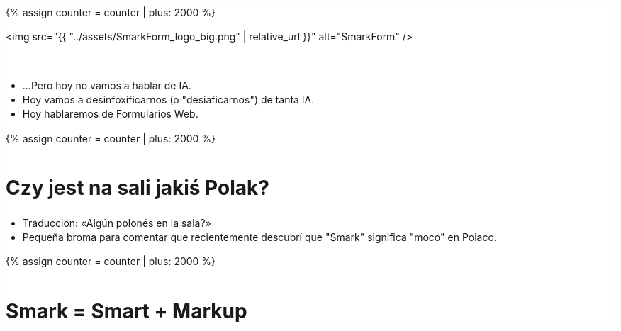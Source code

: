 {% assign counter = counter | plus: 2000 %}
    <div id="SmarkForm" data-x="{{ counter }}" class="step">
        <p class="center">
        <img src="{{ "../assets/SmarkForm_logo_big.png" | relative_url }}" alt="SmarkForm" />
        </p>
        <p class="center">
            <img src="https://img.shields.io/npm/v/smarkform.svg" alt="" />
            <img src="https://badgen.net/npm/dependents/smarkform" alt="" />
            <img src="https://img.shields.io/npm/dm/smarkform.svg" alt="" />
            <img src="https://img.shields.io/badge/license-MIT-brightgreen.svg" alt="" />
        </p>
        <div class="notes">
            <ul>
                <li>...Pero hoy no vamos a hablar de IA.</li>
                <li>Hoy vamos a desinfoxificarnos (o "desiaficarnos") de tanta IA.</li>
                <li>Hoy hablaremos de Formularios Web.</li>
            </ul>
        </div>
    </div>


{% assign counter = counter | plus: 2000 %}
    <div id="Smark" data-x="{{ counter }}" class="step">
        <h1 class="center medium-text">Czy jest na sali jakiś Polak?</h1>
        <div class="notes">
            <ul>
                <li>Traducción: «Algún polonés en la sala?»</li>
                <li>Pequeña broma para comentar que recientemente descubrí que "Smark" significa "moco" en Polaco.</li>
            </ul>
        </div>
    </div>

{% assign counter = counter | plus: 2000 %}
    <div id="Smark_explain" data-x="{{ counter }}" class="step">
        <h1 class="center medium-text">Smark = Smart + Markup</h1>
        <div class="center">